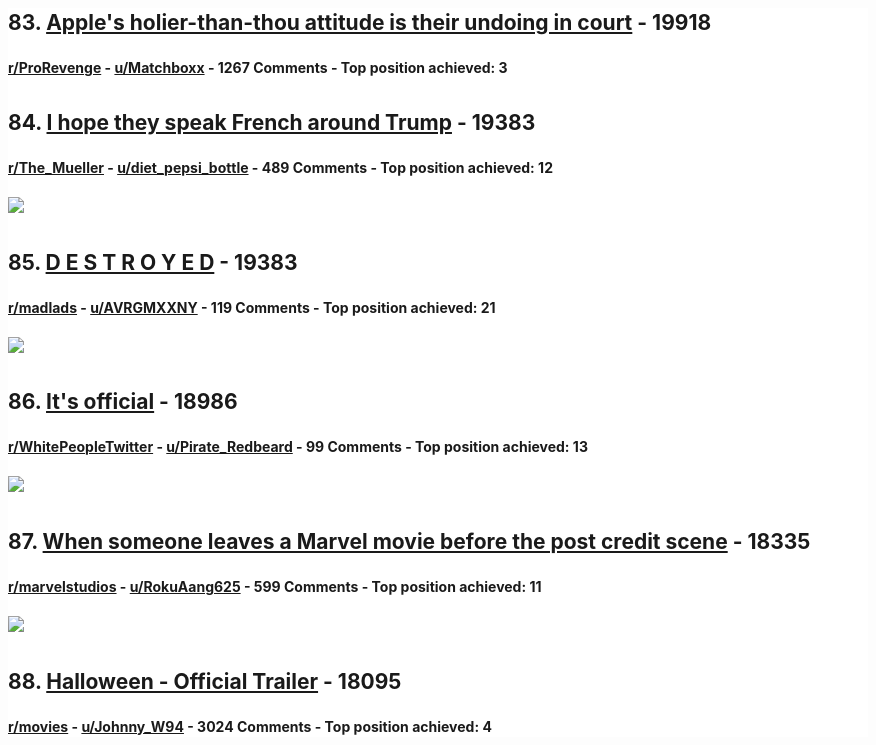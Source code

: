 ## 83. [Apple's holier-than-thou attitude is their undoing in court](http://reddit.com/r/ProRevenge/comments/8pocxv/apples_holierthanthou_attitude_is_their_undoing/) - 19918
#### [r/ProRevenge](http://reddit.com/r/ProRevenge) - [u/Matchboxx](http://reddit.com/u/Matchboxx) - 1267 Comments - Top position achieved: 3

## 84. [I hope they speak French around Trump](http://reddit.com/r/The_Mueller/comments/8pn6f9/i_hope_they_speak_french_around_trump/) - 19383
#### [r/The_Mueller](http://reddit.com/r/The_Mueller) - [u/diet_pepsi_bottle](http://reddit.com/u/diet_pepsi_bottle) - 489 Comments - Top position achieved: 12

<a href="https://i.redd.it/49omznsp4u211.png"><img src="https://b.thumbs.redditmedia.com/HB0xigPXsTDBB-Z_6EiA8-Joe1LTR490yt9jNcNXlDM.jpg"></img></a>

## 85. [D E S T R O Y E D](http://reddit.com/r/madlads/comments/8pkjya/d_e_s_t_r_o_y_e_d/) - 19383
#### [r/madlads](http://reddit.com/r/madlads) - [u/AVRGMXXNY](http://reddit.com/u/AVRGMXXNY) - 119 Comments - Top position achieved: 21

<a href="https://i.redd.it/ce7s86i7ks211.jpg"><img src="https://b.thumbs.redditmedia.com/th9fsCKiXua5sezqxDgu2DbFxirtBYzVGJIjallBFqw.jpg"></img></a>

## 86. [It's official](http://reddit.com/r/WhitePeopleTwitter/comments/8phvsx/its_official/) - 18986
#### [r/WhitePeopleTwitter](http://reddit.com/r/WhitePeopleTwitter) - [u/Pirate_Redbeard](http://reddit.com/u/Pirate_Redbeard) - 99 Comments - Top position achieved: 13

<a href="https://i.imgur.com/x2blUZG.jpg"><img src="https://b.thumbs.redditmedia.com/PGheZJi22CNRIwXA-G-92_ibehGNuKb6St71XaGABBY.jpg"></img></a>

## 87. [When someone leaves a Marvel movie before the post credit scene](http://reddit.com/r/marvelstudios/comments/8pjky4/when_someone_leaves_a_marvel_movie_before_the/) - 18335
#### [r/marvelstudios](http://reddit.com/r/marvelstudios) - [u/RokuAang625](http://reddit.com/u/RokuAang625) - 599 Comments - Top position achieved: 11

<a href="https://i.redd.it/ew0tl8sdwr211.jpg"><img src="https://b.thumbs.redditmedia.com/NEf9LqToyAlE2FYrEP7lMT4N9pbZHGTQFdcIXfS3Zeg.jpg"></img></a>

## 88. [Halloween - Official Trailer](http://reddit.com/r/movies/comments/8pk3hv/halloween_official_trailer/) - 18095
#### [r/movies](http://reddit.com/r/movies) - [u/Johnny_W94](http://reddit.com/u/Johnny_W94) - 3024 Comments - Top position achieved: 4
